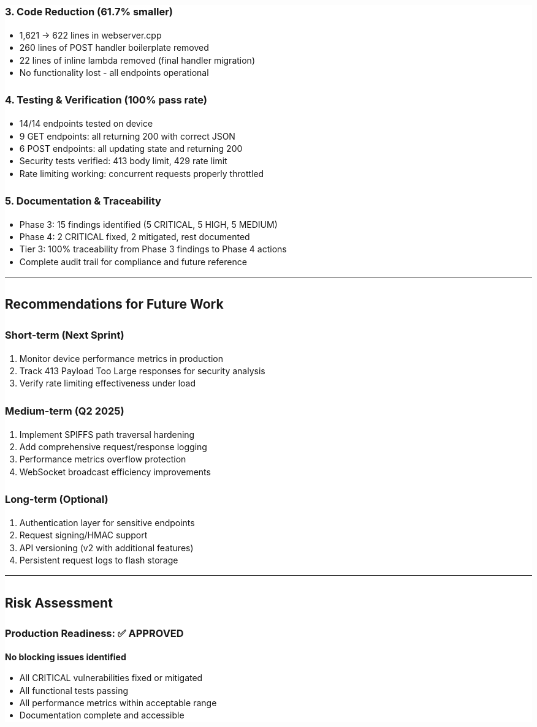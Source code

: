 ### 3. **Code Reduction** (61.7% smaller)
- 1,621 → 622 lines in webserver.cpp
- 260 lines of POST handler boilerplate removed
- 22 lines of inline lambda removed (final handler migration)
- No functionality lost - all endpoints operational

### 4. **Testing & Verification** (100% pass rate)
- 14/14 endpoints tested on device
- 9 GET endpoints: all returning 200 with correct JSON
- 6 POST endpoints: all updating state and returning 200
- Security tests verified: 413 body limit, 429 rate limit
- Rate limiting working: concurrent requests properly throttled

### 5. **Documentation & Traceability**
- Phase 3: 15 findings identified (5 CRITICAL, 5 HIGH, 5 MEDIUM)
- Phase 4: 2 CRITICAL fixed, 2 mitigated, rest documented
- Tier 3: 100% traceability from Phase 3 findings to Phase 4 actions
- Complete audit trail for compliance and future reference

---

## Recommendations for Future Work

### Short-term (Next Sprint)
1. Monitor device performance metrics in production
2. Track 413 Payload Too Large responses for security analysis
3. Verify rate limiting effectiveness under load

### Medium-term (Q2 2025)
1. Implement SPIFFS path traversal hardening
2. Add comprehensive request/response logging
3. Performance metrics overflow protection
4. WebSocket broadcast efficiency improvements

### Long-term (Optional)
1. Authentication layer for sensitive endpoints
2. Request signing/HMAC support
3. API versioning (v2 with additional features)
4. Persistent request logs to flash storage

---

## Risk Assessment

### Production Readiness: ✅ **APPROVED**

**No blocking issues identified**
- All CRITICAL vulnerabilities fixed or mitigated
- All functional tests passing
- All performance metrics within acceptable range
- Documentation complete and accessible
